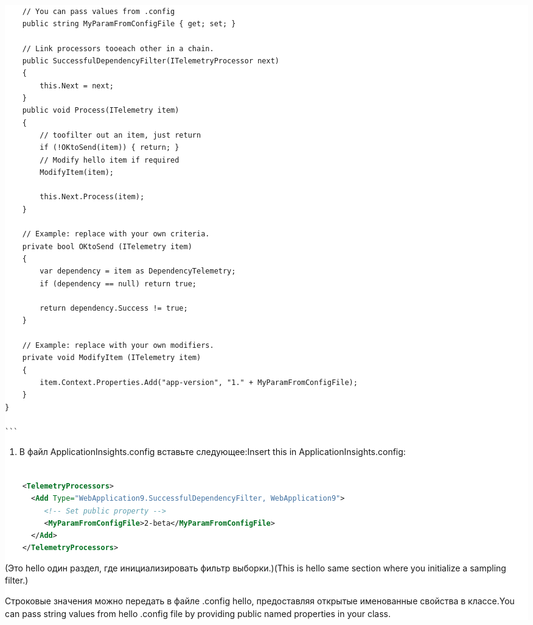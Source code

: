         // You can pass values from .config
        public string MyParamFromConfigFile { get; set; }

        // Link processors tooeach other in a chain.
        public SuccessfulDependencyFilter(ITelemetryProcessor next)
        {
            this.Next = next;
        }
        public void Process(ITelemetry item)
        {
            // toofilter out an item, just return
            if (!OKtoSend(item)) { return; }
            // Modify hello item if required
            ModifyItem(item);

            this.Next.Process(item);
        }

        // Example: replace with your own criteria.
        private bool OKtoSend (ITelemetry item)
        {
            var dependency = item as DependencyTelemetry;
            if (dependency == null) return true;

            return dependency.Success != true;
        }

        // Example: replace with your own modifiers.
        private void ModifyItem (ITelemetry item)
        {
            item.Context.Properties.Add("app-version", "1." + MyParamFromConfigFile);
        }
    }

    ```
1. <span data-ttu-id="f83b5-135">В файл ApplicationInsights.config вставьте следующее:</span><span class="sxs-lookup"><span data-stu-id="f83b5-135">Insert this in ApplicationInsights.config:</span></span>

```XML

    <TelemetryProcessors>
      <Add Type="WebApplication9.SuccessfulDependencyFilter, WebApplication9">
         <!-- Set public property -->
         <MyParamFromConfigFile>2-beta</MyParamFromConfigFile>
      </Add>
    </TelemetryProcessors>

```

<span data-ttu-id="f83b5-136">(Это hello один раздел, где инициализировать фильтр выборки.)</span><span class="sxs-lookup"><span data-stu-id="f83b5-136">(This is hello same section where you initialize a sampling filter.)</span></span>

<span data-ttu-id="f83b5-137">Строковые значения можно передать в файле .config hello, предоставляя открытые именованные свойства в классе.</span><span class="sxs-lookup"><span data-stu-id="f83b5-137">You can pass string values from hello .config file by providing public named properties in your class.</span></span>
